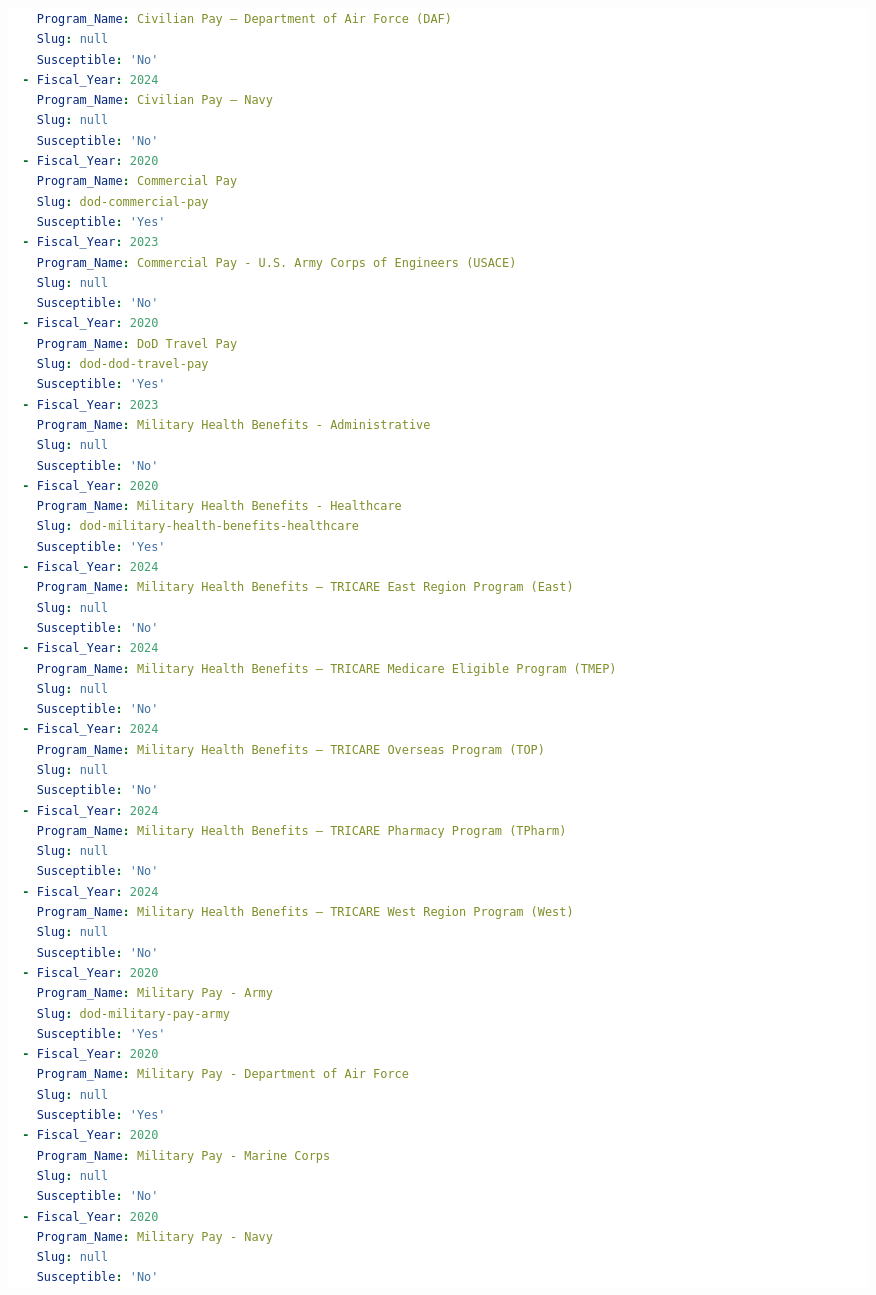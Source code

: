 ```yaml
    Program_Name: Civilian Pay – Department of Air Force (DAF)
    Slug: null
    Susceptible: 'No'
  - Fiscal_Year: 2024
    Program_Name: Civilian Pay – Navy
    Slug: null
    Susceptible: 'No'
  - Fiscal_Year: 2020
    Program_Name: Commercial Pay
    Slug: dod-commercial-pay
    Susceptible: 'Yes'
  - Fiscal_Year: 2023
    Program_Name: Commercial Pay - U.S. Army Corps of Engineers (USACE)
    Slug: null
    Susceptible: 'No'
  - Fiscal_Year: 2020
    Program_Name: DoD Travel Pay
    Slug: dod-dod-travel-pay
    Susceptible: 'Yes'
  - Fiscal_Year: 2023
    Program_Name: Military Health Benefits - Administrative
    Slug: null
    Susceptible: 'No'
  - Fiscal_Year: 2020
    Program_Name: Military Health Benefits - Healthcare
    Slug: dod-military-health-benefits-healthcare
    Susceptible: 'Yes'
  - Fiscal_Year: 2024
    Program_Name: Military Health Benefits – TRICARE East Region Program (East)
    Slug: null
    Susceptible: 'No'
  - Fiscal_Year: 2024
    Program_Name: Military Health Benefits – TRICARE Medicare Eligible Program (TMEP)
    Slug: null
    Susceptible: 'No'
  - Fiscal_Year: 2024
    Program_Name: Military Health Benefits – TRICARE Overseas Program (TOP)
    Slug: null
    Susceptible: 'No'
  - Fiscal_Year: 2024
    Program_Name: Military Health Benefits – TRICARE Pharmacy Program (TPharm)
    Slug: null
    Susceptible: 'No'
  - Fiscal_Year: 2024
    Program_Name: Military Health Benefits – TRICARE West Region Program (West)
    Slug: null
    Susceptible: 'No'
  - Fiscal_Year: 2020
    Program_Name: Military Pay - Army
    Slug: dod-military-pay-army
    Susceptible: 'Yes'
  - Fiscal_Year: 2020
    Program_Name: Military Pay - Department of Air Force
    Slug: null
    Susceptible: 'Yes'
  - Fiscal_Year: 2020
    Program_Name: Military Pay - Marine Corps
    Slug: null
    Susceptible: 'No'
  - Fiscal_Year: 2020
    Program_Name: Military Pay - Navy
    Slug: null
    Susceptible: 'No'
```